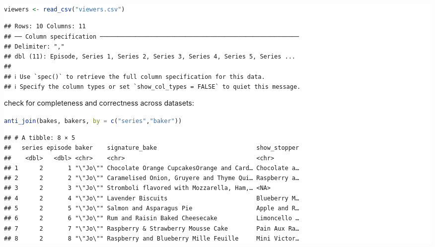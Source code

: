 ``` r
viewers <- read_csv("viewers.csv")
```

    ## Rows: 10 Columns: 11
    ## ── Column specification ────────────────────────────────────────────────────────
    ## Delimiter: ","
    ## dbl (11): Episode, Series 1, Series 2, Series 3, Series 4, Series 5, Series ...
    ## 
    ## ℹ Use `spec()` to retrieve the full column specification for this data.
    ## ℹ Specify the column types or set `show_col_types = FALSE` to quiet this message.

check for completeness and correctness across datasets:

``` r
anti_join(bakes, bakers, by = c("series","baker"))
```

    ## # A tibble: 8 × 5
    ##   series episode baker    signature_bake                            show_stopper
    ##    <dbl>   <dbl> <chr>    <chr>                                     <chr>       
    ## 1      2       1 "\"Jo\"" Chocolate Orange CupcakesOrange and Card… Chocolate a…
    ## 2      2       2 "\"Jo\"" Caramelised Onion, Gruyere and Thyme Qui… Raspberry a…
    ## 3      2       3 "\"Jo\"" Stromboli flavored with Mozzarella, Ham,… <NA>        
    ## 4      2       4 "\"Jo\"" Lavender Biscuits                         Blueberry M…
    ## 5      2       5 "\"Jo\"" Salmon and Asparagus Pie                  Apple and R…
    ## 6      2       6 "\"Jo\"" Rum and Raisin Baked Cheesecake           Limoncello …
    ## 7      2       7 "\"Jo\"" Raspberry & Strawberry Mousse Cake        Pain Aux Ra…
    ## 8      2       8 "\"Jo\"" Raspberry and Blueberry Mille Feuille     Mini Victor…
